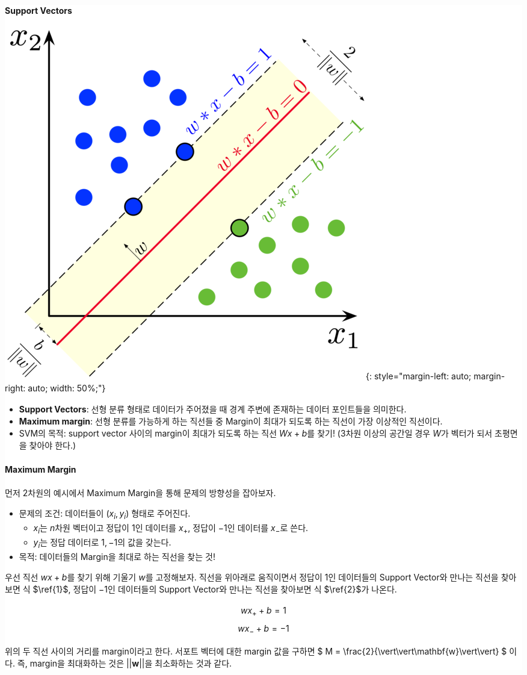 #### Support Vectors

![4-2](assets/img/school_ml/ml4-2.png){: style="margin-left: auto; margin-right: auto; width: 50%;"}

- **Support Vectors**: 선형 분류 형태로 데이터가 주어졌을 때 경계 주변에 존재하는 데이터 포인트들을 의미한다.
- **Maximum margin**: 선형 분류를 가능하게 하는 직선들 중 Margin이 최대가 되도록 하는 직선이 가장 이상적인 직선이다.
- SVM의 목적: support vector 사이의 margin이 최대가 되도록 하는 직선 $Wx+b$를 찾기! ($3$차원 이상의 공간일 경우 $W$가 벡터가 되서 초평면을 찾아야 한다.)

#### Maximum Margin
먼저 $2$차원의 예시에서 Maximum Margin을 통해 문제의 방향성을 잡아보자.
- 문제의 조건: 데이터들이 $(x_i, y_i)$ 형태로 주어진다. 
  - $x_i$는 $n$차원 벡터이고 정답이 $1$인 데이터를 $x_+$, 정답이 $-1$인 데이터를 $x_{-}$로 쓴다. 
  - $y_i$는 정답 데이터로 $1, -1$의 값을 갖는다.
- 목적: 데이터들의 Margin을 최대로 하는 직선을 찾는 것!

우선 직선 $wx+b$를 찾기 위해 기울기 $w$를 고정해보자. 직선을 위아래로 움직이면서 정답이 $1$인 데이터들의 Support Vector와 만나는 직선을 찾아보면 식 $\ref{1}$, 정답이 $-1$인 데이터들의 Support Vector와 만나는 직선을 찾아보면 식 $\ref{2}$가 나온다.

$$ \begin{equation}wx_+ + b = 1 \label{1}\end{equation}$$ 
$$ \begin{equation}wx_{-}+ b = -1 \label{2}\end{equation}$$ 

위의 두 직선 사이의 거리를 margin이라고 한다. 서포트 벡터에 대한 margin 값을 구하면 $ M = \frac{2}{\vert\vert\mathbf{w}\vert\vert} $ 이다. 즉, margin을 최대화하는 것은 $\vert\vert\mathbf{w}\vert\vert$을 최소화하는 것과 같다.  
